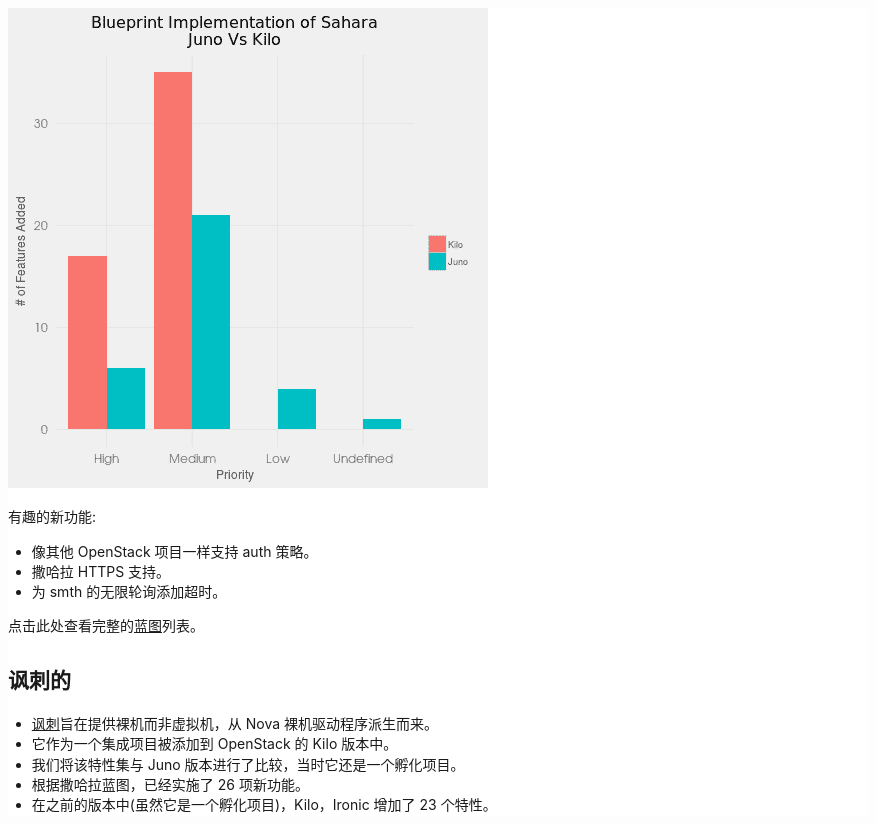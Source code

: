 ![saharaK](img/4f8226834fc59669fc265c5e405c20aa.png)

有趣的新功能:

*   像其他 OpenStack 项目一样支持 auth 策略。
*   撒哈拉 HTTPS 支持。
*   为 smth 的无限轮询添加超时。

点击此处查看完整的[蓝图](https://blueprints.launchpad.net/sahara/kilo)列表。

## 讽刺的

*   [讽刺](https://wiki.openstack.org/wiki/Ironic)旨在提供裸机而非虚拟机，从 Nova 裸机驱动程序派生而来。
*   它作为一个集成项目被添加到 OpenStack 的 Kilo 版本中。
*   我们将该特性集与 Juno 版本进行了比较，当时它还是一个孵化项目。
*   根据撒哈拉蓝图，已经实施了 26 项新功能。
*   在之前的版本中(虽然它是一个孵化项目)，Kilo，Ironic 增加了 23 个特性。
